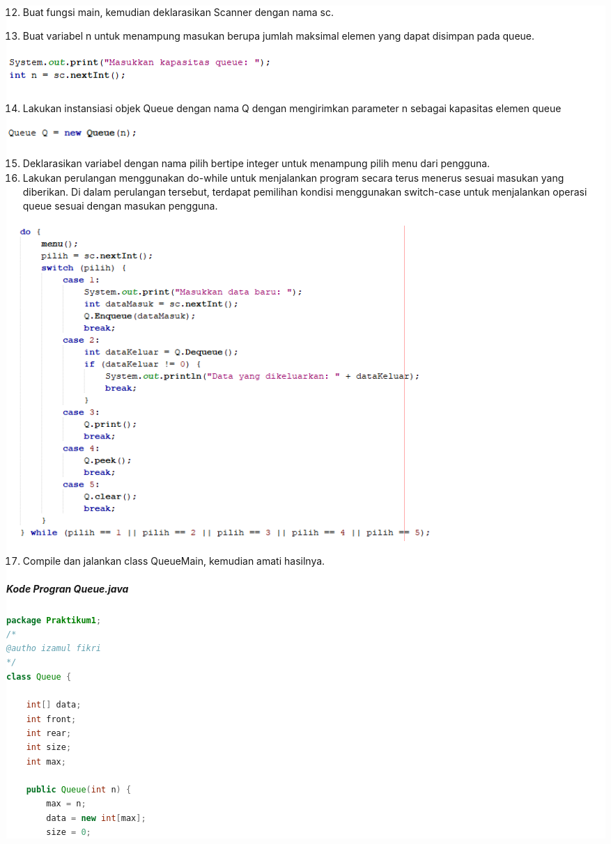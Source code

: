 12. Buat fungsi main, kemudian deklarasikan Scanner dengan nama sc.

13. Buat variabel n untuk menampung masukan berupa jumlah maksimal elemen yang dapat
disimpan pada queue.<p>
<img src="img/82111.png">

14. Lakukan instansiasi objek Queue dengan nama Q dengan mengirimkan parameter n sebagai
kapasitas elemen queue <p>
<img src="img/82112.png">

15. Deklarasikan variabel dengan nama pilih bertipe integer untuk menampung pilih menu dari
pengguna.
16. Lakukan perulangan menggunakan do-while untuk menjalankan program secara terus menerus
sesuai masukan yang diberikan. Di dalam perulangan tersebut, terdapat pemilihan kondisi
menggunakan switch-case untuk menjalankan operasi queue sesuai dengan masukan pengguna. <p>
<img src="img/82113.png">

17. Compile dan jalankan class QueueMain, kemudian amati hasilnya.

##### Kode Progran Queue.java
```java
package Praktikum1;
/* 
@autho izamul fikri
*/
class Queue {

    int[] data;
    int front;
    int rear;
    int size;
    int max;
    
    public Queue(int n) {
        max = n;
        data = new int[max];
        size = 0;
```